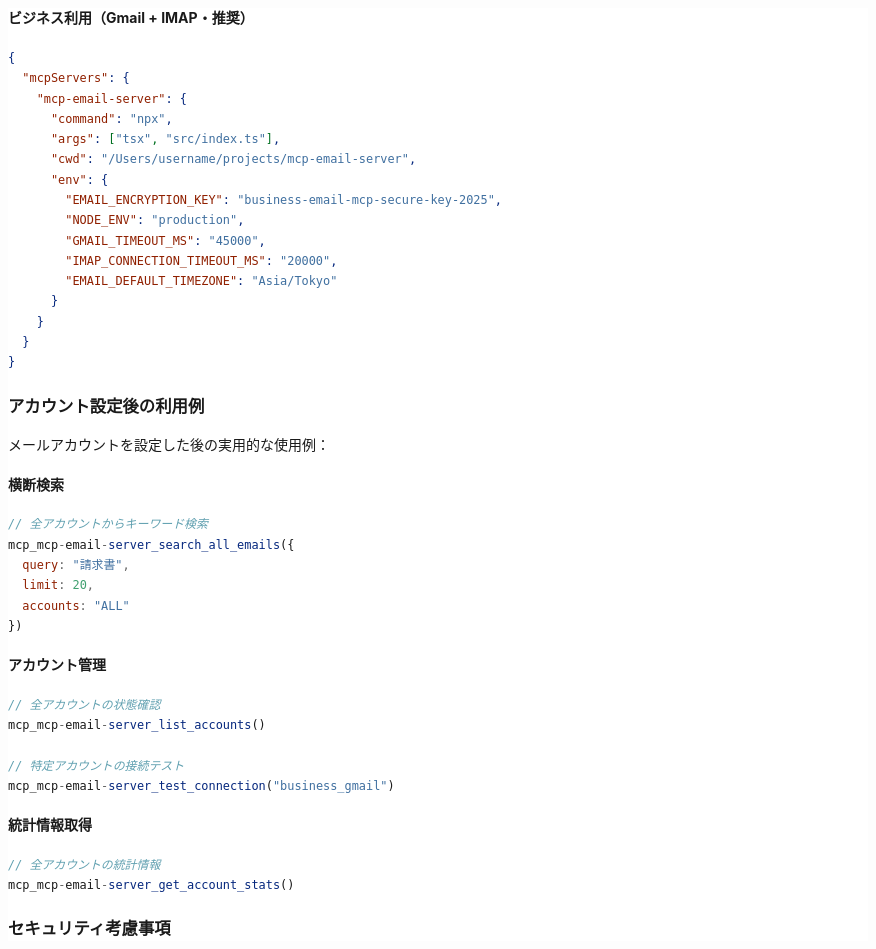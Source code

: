 #### ビジネス利用（Gmail + IMAP・推奨）

```json
{
  "mcpServers": {
    "mcp-email-server": {
      "command": "npx",
      "args": ["tsx", "src/index.ts"],
      "cwd": "/Users/username/projects/mcp-email-server",
      "env": {
        "EMAIL_ENCRYPTION_KEY": "business-email-mcp-secure-key-2025",
        "NODE_ENV": "production",
        "GMAIL_TIMEOUT_MS": "45000",
        "IMAP_CONNECTION_TIMEOUT_MS": "20000",
        "EMAIL_DEFAULT_TIMEZONE": "Asia/Tokyo"
      }
    }
  }
}
```

### アカウント設定後の利用例

メールアカウントを設定した後の実用的な使用例：

#### 横断検索

```javascript
// 全アカウントからキーワード検索
mcp_mcp-email-server_search_all_emails({
  query: "請求書",
  limit: 20,
  accounts: "ALL"
})
```

#### アカウント管理

```javascript
// 全アカウントの状態確認
mcp_mcp-email-server_list_accounts()

// 特定アカウントの接続テスト
mcp_mcp-email-server_test_connection("business_gmail")
```

#### 統計情報取得

```javascript
// 全アカウントの統計情報
mcp_mcp-email-server_get_account_stats()
```

### セキュリティ考慮事項
